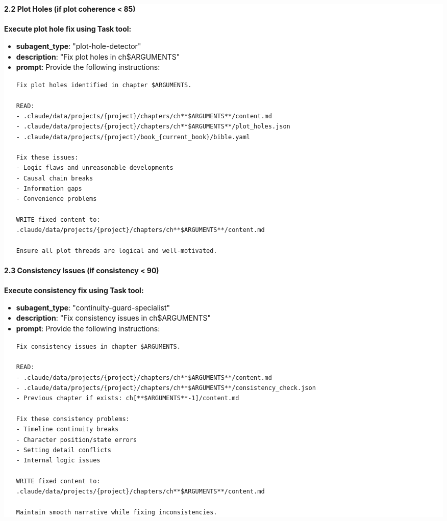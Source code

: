 
#### 2.2 Plot Holes (if plot coherence < 85)

**Execute plot hole fix using Task tool:**
- **subagent_type**: "plot-hole-detector"
- **description**: "Fix plot holes in ch$ARGUMENTS"
- **prompt**: Provide the following instructions:
  ```
  Fix plot holes identified in chapter $ARGUMENTS.

  READ:
  - .claude/data/projects/{project}/chapters/ch**$ARGUMENTS**/content.md
  - .claude/data/projects/{project}/chapters/ch**$ARGUMENTS**/plot_holes.json
  - .claude/data/projects/{project}/book_{current_book}/bible.yaml

  Fix these issues:
  - Logic flaws and unreasonable developments
  - Causal chain breaks
  - Information gaps
  - Convenience problems

  WRITE fixed content to:
  .claude/data/projects/{project}/chapters/ch**$ARGUMENTS**/content.md

  Ensure all plot threads are logical and well-motivated.
  ```

#### 2.3 Consistency Issues (if consistency < 90)

**Execute consistency fix using Task tool:**
- **subagent_type**: "continuity-guard-specialist"
- **description**: "Fix consistency issues in ch$ARGUMENTS"
- **prompt**: Provide the following instructions:
  ```
  Fix consistency issues in chapter $ARGUMENTS.

  READ:
  - .claude/data/projects/{project}/chapters/ch**$ARGUMENTS**/content.md
  - .claude/data/projects/{project}/chapters/ch**$ARGUMENTS**/consistency_check.json
  - Previous chapter if exists: ch[**$ARGUMENTS**-1]/content.md

  Fix these consistency problems:
  - Timeline continuity breaks
  - Character position/state errors
  - Setting detail conflicts
  - Internal logic issues

  WRITE fixed content to:
  .claude/data/projects/{project}/chapters/ch**$ARGUMENTS**/content.md

  Maintain smooth narrative while fixing inconsistencies.
  ```
